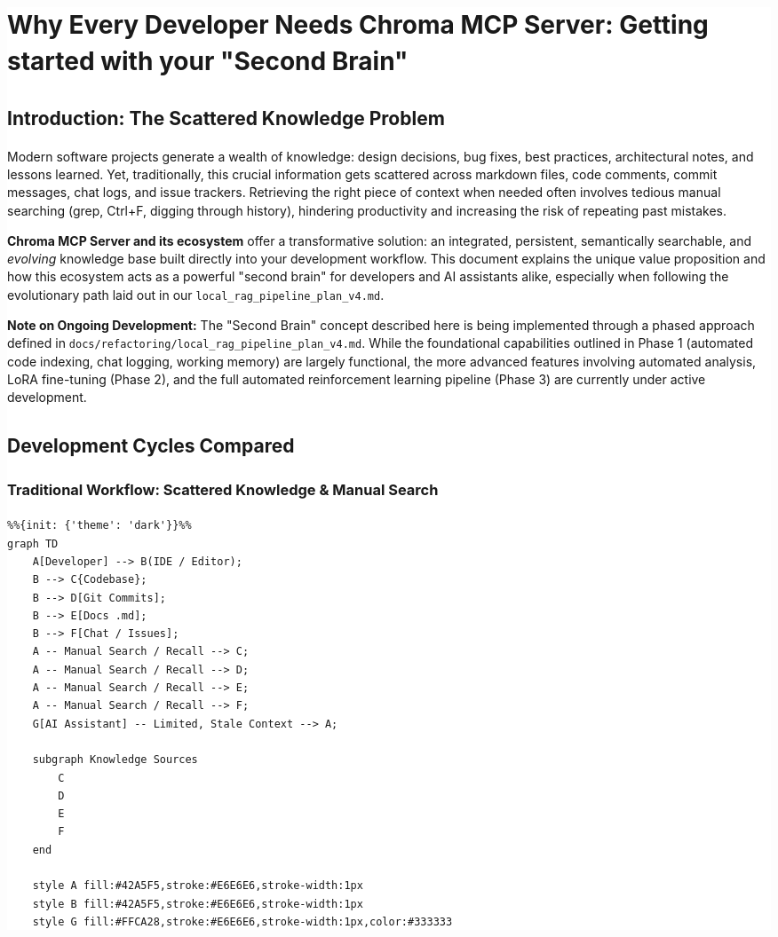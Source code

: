 # Why Every Developer Needs Chroma MCP Server: Getting started with your "Second Brain"

## Introduction: The Scattered Knowledge Problem

Modern software projects generate a wealth of knowledge: design decisions, bug fixes, best practices, architectural notes, and lessons learned. Yet, traditionally, this crucial information gets scattered across markdown files, code comments, commit messages, chat logs, and issue trackers. Retrieving the right piece of context when needed often involves tedious manual searching (grep, Ctrl+F, digging through history), hindering productivity and increasing the risk of repeating past mistakes.

**Chroma MCP Server and its ecosystem** offer a transformative solution: an integrated, persistent, semantically searchable, and *evolving* knowledge base built directly into your development workflow. This document explains the unique value proposition and how this ecosystem acts as a powerful "second brain" for developers and AI assistants alike, especially when following the evolutionary path laid out in our `local_rag_pipeline_plan_v4.md`.

**Note on Ongoing Development:** The "Second Brain" concept described here is being implemented through a phased approach defined in `docs/refactoring/local_rag_pipeline_plan_v4.md`. While the foundational capabilities outlined in Phase 1 (automated code indexing, chat logging, working memory) are largely functional, the more advanced features involving automated analysis, LoRA fine-tuning (Phase 2), and the full automated reinforcement learning pipeline (Phase 3) are currently under active development.

## Development Cycles Compared

### Traditional Workflow: Scattered Knowledge & Manual Search

```mermaid
%%{init: {'theme': 'dark'}}%%
graph TD
    A[Developer] --> B(IDE / Editor);
    B --> C{Codebase};
    B --> D[Git Commits];
    B --> E[Docs .md];
    B --> F[Chat / Issues];
    A -- Manual Search / Recall --> C;
    A -- Manual Search / Recall --> D;
    A -- Manual Search / Recall --> E;
    A -- Manual Search / Recall --> F;
    G[AI Assistant] -- Limited, Stale Context --> A;

    subgraph Knowledge Sources
        C
        D
        E
        F
    end

    style A fill:#42A5F5,stroke:#E6E6E6,stroke-width:1px
    style B fill:#42A5F5,stroke:#E6E6E6,stroke-width:1px
    style G fill:#FFCA28,stroke:#E6E6E6,stroke-width:1px,color:#333333
```

